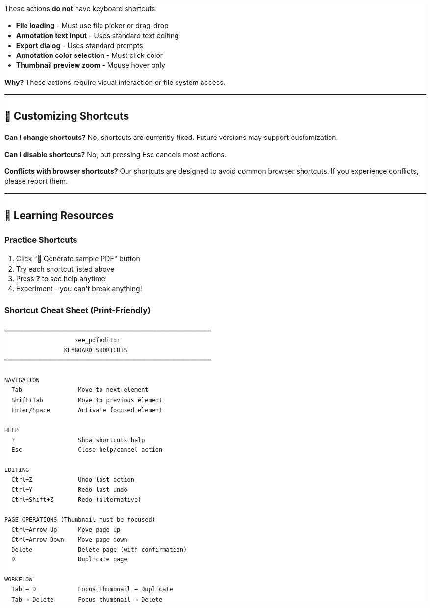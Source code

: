 These actions **do not** have keyboard shortcuts:

- **File loading** - Must use file picker or drag-drop
- **Annotation text input** - Uses standard text editing
- **Export dialog** - Uses standard prompts
- **Annotation color selection** - Must click color
- **Thumbnail preview zoom** - Mouse hover only

**Why?** These actions require visual interaction or file system access.

---

## 🔧 Customizing Shortcuts

**Can I change shortcuts?**
No, shortcuts are currently fixed. Future versions may support customization.

**Can I disable shortcuts?**
No, but pressing Esc cancels most actions.

**Conflicts with browser shortcuts?**
Our shortcuts are designed to avoid common browser shortcuts. If you experience conflicts, please report them.

---

## 📖 Learning Resources

### Practice Shortcuts
1. Click "📄 Generate sample PDF" button
2. Try each shortcut listed above
3. Press **?** to see help anytime
4. Experiment - you can't break anything!

### Shortcut Cheat Sheet (Print-Friendly)

```
═══════════════════════════════════════════════════════════
                    see_pdfeditor
                 KEYBOARD SHORTCUTS
═══════════════════════════════════════════════════════════

NAVIGATION
  Tab                Move to next element
  Shift+Tab          Move to previous element
  Enter/Space        Activate focused element

HELP
  ?                  Show shortcuts help
  Esc                Close help/cancel action

EDITING
  Ctrl+Z             Undo last action
  Ctrl+Y             Redo last undo
  Ctrl+Shift+Z       Redo (alternative)

PAGE OPERATIONS (Thumbnail must be focused)
  Ctrl+Arrow Up      Move page up
  Ctrl+Arrow Down    Move page down
  Delete             Delete page (with confirmation)
  D                  Duplicate page

WORKFLOW
  Tab → D            Focus thumbnail → Duplicate
  Tab → Delete       Focus thumbnail → Delete
```